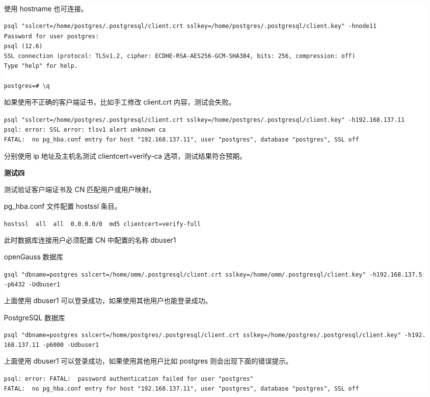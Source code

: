 使用 hostname 也可连接。

```
psql "sslcert=/home/postgres/.postgresql/client.crt sslkey=/home/postgres/.postgresql/client.key" -hnode11
Password for user postgres:
psql (12.6)
SSL connection (protocol: TLSv1.2, cipher: ECDHE-RSA-AES256-GCM-SHA384, bits: 256, compression: off)
Type "help" for help.

postgres=# \q
```

如果使用不正确的客户端证书，比如手工修改 client.crt 内容，测试会失败。

```
psql "sslcert=/home/postgres/.postgresql/client.crt sslkey=/home/postgres/.postgresql/client.key" -h192.168.137.11
psql: error: SSL error: tlsv1 alert unknown ca
FATAL:  no pg_hba.conf entry for host "192.168.137.11", user "postgres", database "postgres", SSL off
```

分别使用 ip 地址及主机名测试 clientcert=verify-ca 选项，测试结果符合预期。

**测试四**

测试验证客户端证书及 CN 匹配用户或用户映射。

pg_hba.conf 文件配置 hostssl 条目。

```
hostssl  all  all  0.0.0.0/0  md5 clientcert=verify-full
```

此时数据库连接用户必须配置 CN 中配置的名称 dbuser1

openGauss 数据库

```
gsql "dbname=postgres sslcert=/home/omm/.postgresql/client.crt sslkey=/home/omm/.postgresql/client.key" -h192.168.137.5 -p6432 -Udbuser1
```

上面使用 dbuser1 可以登录成功，如果使用其他用户也能登录成功。

PostgreSQL 数据库

```
psql "dbname=postgres sslcert=/home/postgres/.postgresql/client.crt sslkey=/home/postgres/.postgresql/client.key" -h192.168.137.11 -p6000 -Udbuser1
```

上面使用 dbuser1 可以登录成功，如果使用其他用户比如 postgres 则会出现下面的错误提示。

```
psql: error: FATAL:  password authentication failed for user "postgres"
FATAL:  no pg_hba.conf entry for host "192.168.137.11", user "postgres", database "postgres", SSL off
```
